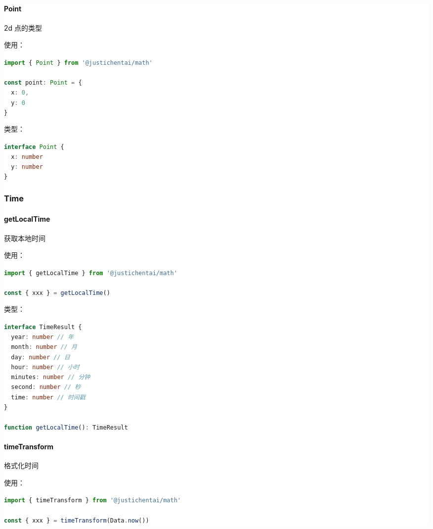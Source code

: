 #### Point

2d 点的类型

使用：
```ts
import { Point } from '@justichentai/math'

const point: Point = {
  x: 0,
  y: 0
}
```

类型：
```ts
interface Point {  
  x: number  
  y: number  
}
```

### Time

#### getLocalTime

获取本地时间

使用：
```ts
import { getLocalTime } from '@justichentai/math'

const { xxx } = getLocalTime()
```

类型：
```ts
interface TimeResult {  
  year: number // 年  
  month: number // 月  
  day: number // 日  
  hour: number // 小时  
  minutes: number // 分钟  
  second: number // 秒  
  time: number // 时间戳  
}

function getLocalTime(): TimeResult
```

#### timeTransform

格式化时间

使用：
```ts
import { timeTransform } from '@justichentai/math'

const { xxx } = timeTransform(Data.now())
```
